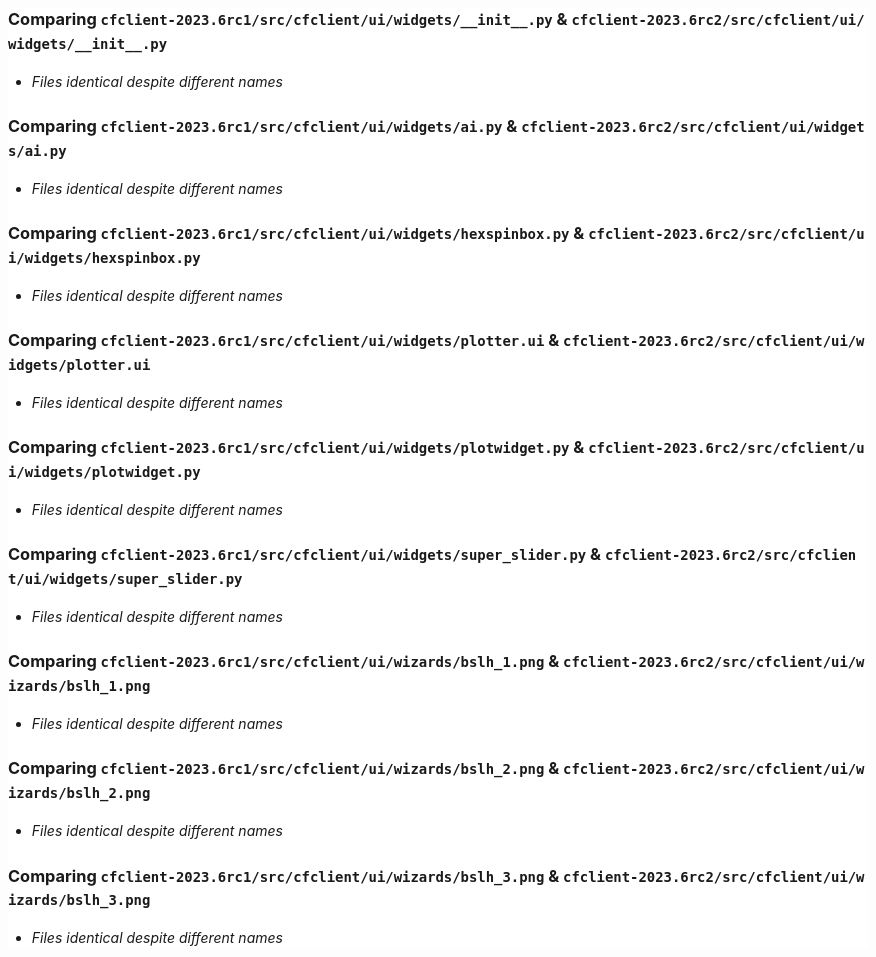 ### Comparing `cfclient-2023.6rc1/src/cfclient/ui/widgets/__init__.py` & `cfclient-2023.6rc2/src/cfclient/ui/widgets/__init__.py`

 * *Files identical despite different names*

### Comparing `cfclient-2023.6rc1/src/cfclient/ui/widgets/ai.py` & `cfclient-2023.6rc2/src/cfclient/ui/widgets/ai.py`

 * *Files identical despite different names*

### Comparing `cfclient-2023.6rc1/src/cfclient/ui/widgets/hexspinbox.py` & `cfclient-2023.6rc2/src/cfclient/ui/widgets/hexspinbox.py`

 * *Files identical despite different names*

### Comparing `cfclient-2023.6rc1/src/cfclient/ui/widgets/plotter.ui` & `cfclient-2023.6rc2/src/cfclient/ui/widgets/plotter.ui`

 * *Files identical despite different names*

### Comparing `cfclient-2023.6rc1/src/cfclient/ui/widgets/plotwidget.py` & `cfclient-2023.6rc2/src/cfclient/ui/widgets/plotwidget.py`

 * *Files identical despite different names*

### Comparing `cfclient-2023.6rc1/src/cfclient/ui/widgets/super_slider.py` & `cfclient-2023.6rc2/src/cfclient/ui/widgets/super_slider.py`

 * *Files identical despite different names*

### Comparing `cfclient-2023.6rc1/src/cfclient/ui/wizards/bslh_1.png` & `cfclient-2023.6rc2/src/cfclient/ui/wizards/bslh_1.png`

 * *Files identical despite different names*

### Comparing `cfclient-2023.6rc1/src/cfclient/ui/wizards/bslh_2.png` & `cfclient-2023.6rc2/src/cfclient/ui/wizards/bslh_2.png`

 * *Files identical despite different names*

### Comparing `cfclient-2023.6rc1/src/cfclient/ui/wizards/bslh_3.png` & `cfclient-2023.6rc2/src/cfclient/ui/wizards/bslh_3.png`

 * *Files identical despite different names*
